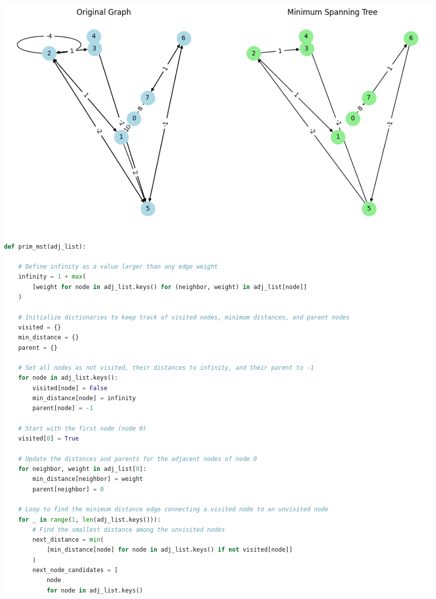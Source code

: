 
    
![png](prims_files/prims_5_0.png)
    



```python
def prim_mst(adj_list):

    # Define infinity as a value larger than any edge weight
    infinity = 1 + max(
        [weight for node in adj_list.keys() for (neighbor, weight) in adj_list[node]]
    )

    # Initialize dictionaries to keep track of visited nodes, minimum distances, and parent nodes
    visited = {}
    min_distance = {}
    parent = {}

    # Set all nodes as not visited, their distances to infinity, and their parent to -1
    for node in adj_list.keys():
        visited[node] = False
        min_distance[node] = infinity
        parent[node] = -1

    # Start with the first node (node 0)
    visited[0] = True

    # Update the distances and parents for the adjacent nodes of node 0
    for neighbor, weight in adj_list[0]:
        min_distance[neighbor] = weight
        parent[neighbor] = 0

    # Loop to find the minimum distance edge connecting a visited node to an unvisited node
    for _ in range(1, len(adj_list.keys())):
        # Find the smallest distance among the unvisited nodes
        next_distance = min(
            [min_distance[node] for node in adj_list.keys() if not visited[node]]
        )
        next_node_candidates = [
            node
            for node in adj_list.keys()
```